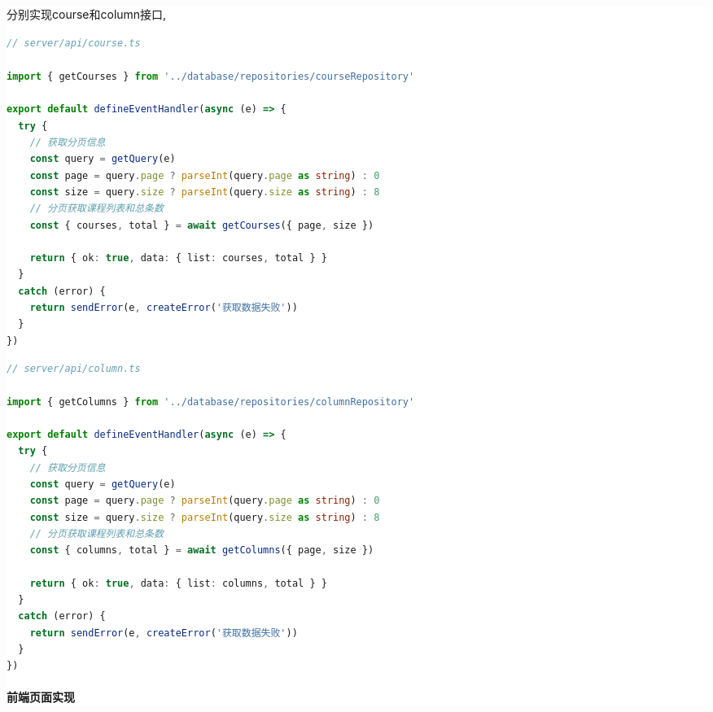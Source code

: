

分别实现course和column接口, 

```ts
// server/api/course.ts

import { getCourses } from '../database/repositories/courseRepository'

export default defineEventHandler(async (e) => {
  try {
    // 获取分页信息
    const query = getQuery(e)
    const page = query.page ? parseInt(query.page as string) : 0
    const size = query.size ? parseInt(query.size as string) : 8
    // 分页获取课程列表和总条数
    const { courses, total } = await getCourses({ page, size })

    return { ok: true, data: { list: courses, total } }
  }
  catch (error) {
    return sendError(e, createError('获取数据失败'))
  }
})

```



```ts
// server/api/column.ts

import { getColumns } from '../database/repositories/columnRepository'

export default defineEventHandler(async (e) => {
  try {
    // 获取分页信息
    const query = getQuery(e)
    const page = query.page ? parseInt(query.page as string) : 0
    const size = query.size ? parseInt(query.size as string) : 8
    // 分页获取课程列表和总条数
    const { columns, total } = await getColumns({ page, size })

    return { ok: true, data: { list: columns, total } }
  }
  catch (error) {
    return sendError(e, createError('获取数据失败'))
  }
})

```



#### 前端页面实现
